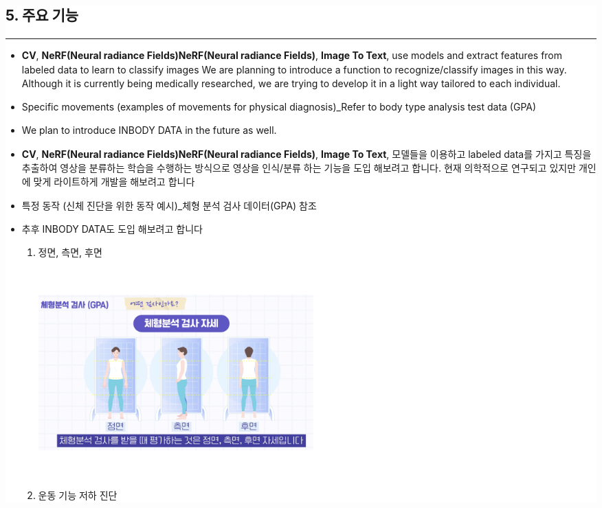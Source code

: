 

## 5. 주요 기능
---

* **CV**, **NeRF(Neural radiance Fields)NeRF(Neural radiance Fields)**, **Image To Text**, use models and extract features from labeled data to learn to classify images We are planning to introduce a function to recognize/classify images in this way. Although it is currently being medically researched, we are trying to develop it in a light way tailored to each individual.

* Specific movements (examples of movements for physical diagnosis)_Refer to body type analysis test data (GPA)

* We plan to introduce INBODY DATA in the future as well.

* **CV**, **NeRF(Neural radiance Fields)NeRF(Neural radiance Fields)**, **Image To Text**, 모델들을 이용하고 labeled data를 가지고 특징을 추출하여 영상을 분류하는 학습을 수행하는 방식으로 영상을 인식/분류 하는 기능을 도입 해보려고 합니다. 현재 의학적으로 연구되고 있지만 개인에 맞게 라이트하게 개발을 해보려고 합니다

* 특정 동작 (신체 진단을 위한 동작 예시)_체형 분석 검사 데이터(GPA) 참조

* 추후 INBODY DATA도 도입 해보려고 합니다
  

   1. 정면, 측면, 후면
   
        <img src="./Image/GPA.png" width="400" height="300"/>
   
  
  
   2. 운동 기능 저하 진단
        